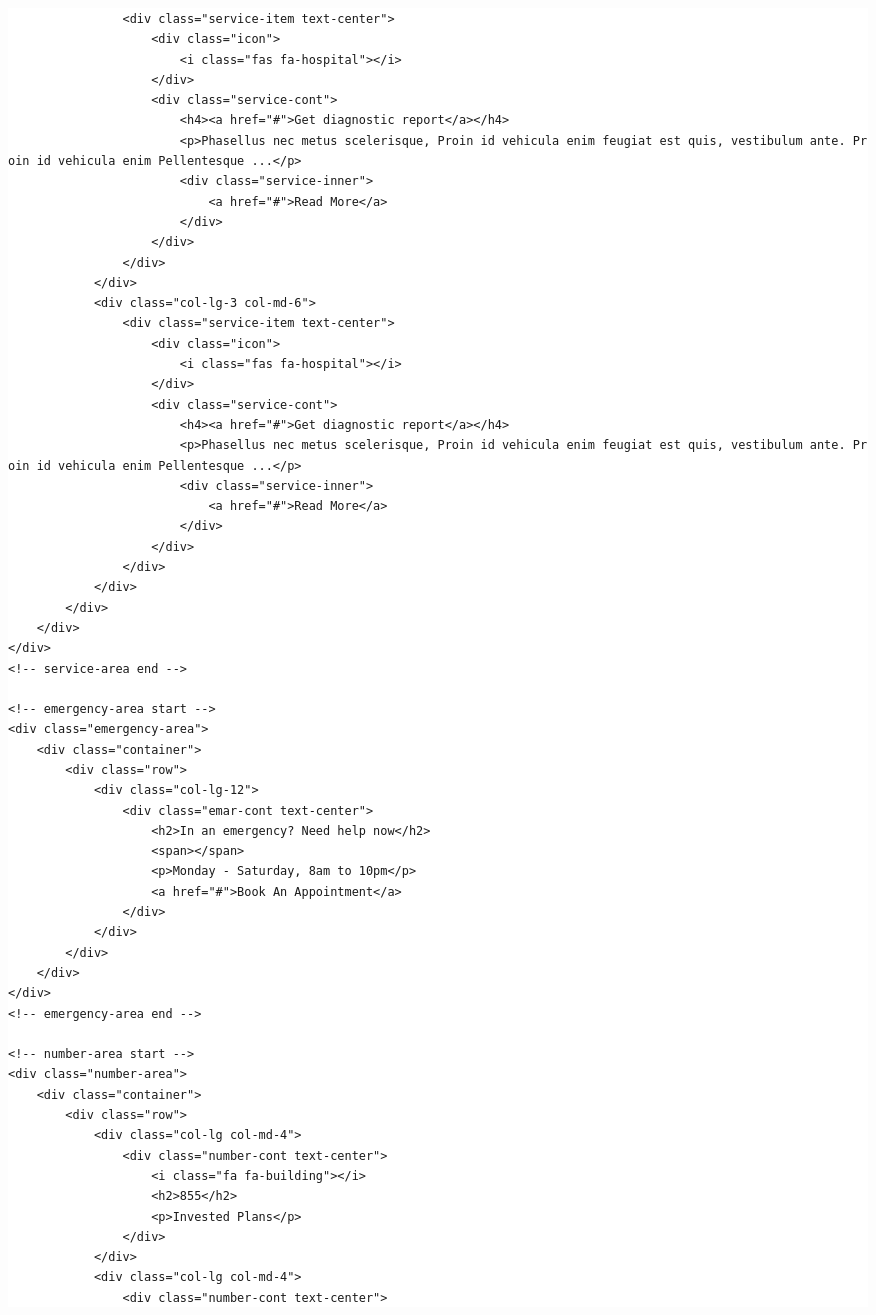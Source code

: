 					<div class="service-item text-center">
						<div class="icon">
							<i class="fas fa-hospital"></i>
						</div>
						<div class="service-cont">
							<h4><a href="#">Get diagnostic report</a></h4>
							<p>Phasellus nec metus scelerisque, Proin id vehicula enim feugiat est quis, vestibulum ante. Proin id vehicula enim Pellentesque ...</p>
							<div class="service-inner">
								<a href="#">Read More</a>
							</div>
						</div>
					</div>
				</div>
				<div class="col-lg-3 col-md-6">
					<div class="service-item text-center">
						<div class="icon">
							<i class="fas fa-hospital"></i>
						</div>
						<div class="service-cont">
							<h4><a href="#">Get diagnostic report</a></h4>
							<p>Phasellus nec metus scelerisque, Proin id vehicula enim feugiat est quis, vestibulum ante. Proin id vehicula enim Pellentesque ...</p>
							<div class="service-inner">
								<a href="#">Read More</a>
							</div>
						</div>
					</div>
				</div>
			</div>
		</div>
	</div>
	<!-- service-area end -->

	<!-- emergency-area start -->
	<div class="emergency-area">
		<div class="container">
			<div class="row">
				<div class="col-lg-12">
					<div class="emar-cont text-center">
						<h2>In an emergency? Need help now</h2>
						<span></span>
						<p>Monday - Saturday, 8am to 10pm</p>
						<a href="#">Book An Appointment</a>
					</div>
				</div>
			</div>
		</div>
	</div>
	<!-- emergency-area end -->

	<!-- number-area start -->
	<div class="number-area">
		<div class="container">
			<div class="row">
				<div class="col-lg col-md-4">
					<div class="number-cont text-center">
						<i class="fa fa-building"></i>
						<h2>855</h2>
						<p>Invested Plans</p>
					</div>
				</div>
				<div class="col-lg col-md-4">
					<div class="number-cont text-center">